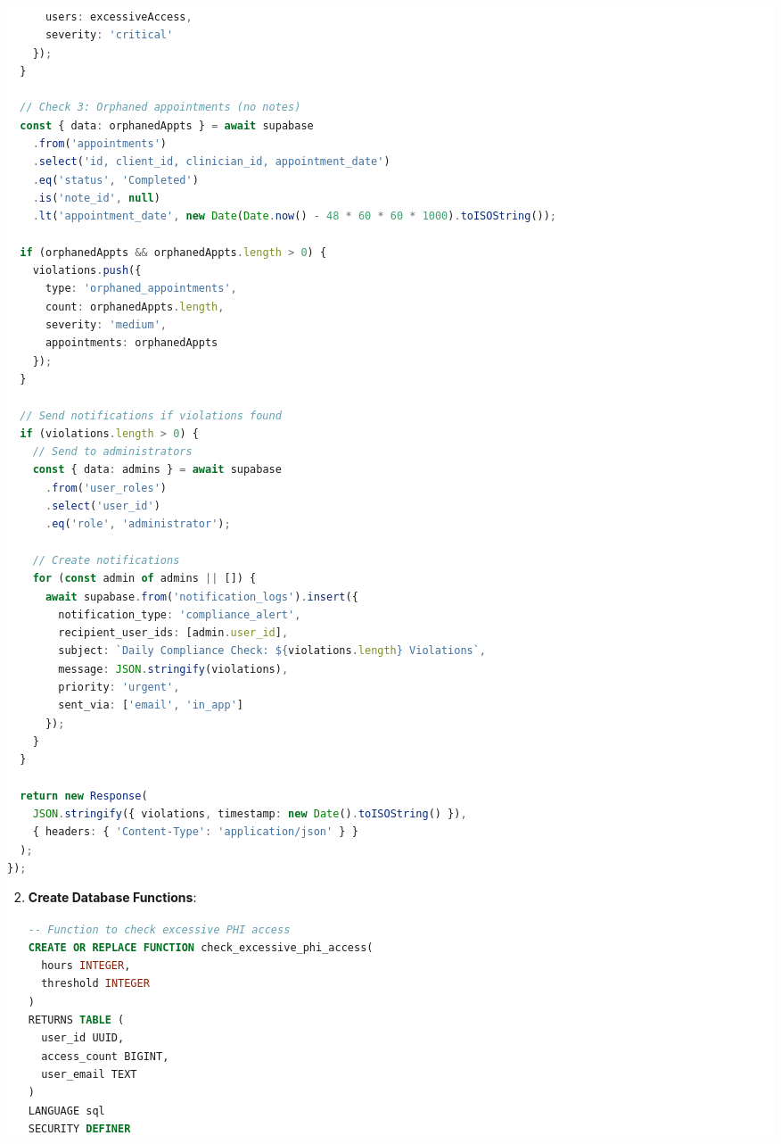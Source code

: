    ```typescript
         users: excessiveAccess,
         severity: 'critical'
       });
     }
     
     // Check 3: Orphaned appointments (no notes)
     const { data: orphanedAppts } = await supabase
       .from('appointments')
       .select('id, client_id, clinician_id, appointment_date')
       .eq('status', 'Completed')
       .is('note_id', null)
       .lt('appointment_date', new Date(Date.now() - 48 * 60 * 60 * 1000).toISOString());
     
     if (orphanedAppts && orphanedAppts.length > 0) {
       violations.push({
         type: 'orphaned_appointments',
         count: orphanedAppts.length,
         severity: 'medium',
         appointments: orphanedAppts
       });
     }
     
     // Send notifications if violations found
     if (violations.length > 0) {
       // Send to administrators
       const { data: admins } = await supabase
         .from('user_roles')
         .select('user_id')
         .eq('role', 'administrator');
       
       // Create notifications
       for (const admin of admins || []) {
         await supabase.from('notification_logs').insert({
           notification_type: 'compliance_alert',
           recipient_user_ids: [admin.user_id],
           subject: `Daily Compliance Check: ${violations.length} Violations`,
           message: JSON.stringify(violations),
           priority: 'urgent',
           sent_via: ['email', 'in_app']
         });
       }
     }
     
     return new Response(
       JSON.stringify({ violations, timestamp: new Date().toISOString() }),
       { headers: { 'Content-Type': 'application/json' } }
     );
   });
   ```

2. **Create Database Functions**:
   ```sql
   -- Function to check excessive PHI access
   CREATE OR REPLACE FUNCTION check_excessive_phi_access(
     hours INTEGER,
     threshold INTEGER
   )
   RETURNS TABLE (
     user_id UUID,
     access_count BIGINT,
     user_email TEXT
   )
   LANGUAGE sql
   SECURITY DEFINER
   ```